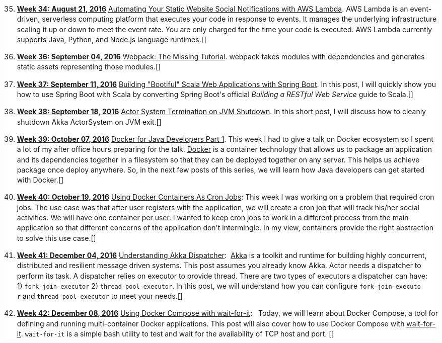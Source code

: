 35.  **[Week 34: August 21, 2016](https://github.com/shekhargulati/52-technologies-in-2016/tree/master/34-aws-lambda)** [Automating Your Static Website Social Notifications with AWS Lambda](https://github.com/shekhargulati/52-technologies-in-2016/tree/master/34-aws-lambda/README.md). AWS Lambda is an event-driven, serverless computing platform that executes your code in response to events. It manages the underlying infrastructure scaling it up or down to meet the event rate. You are only charged for the time your code is executed. AWS Lambda currently supports Java, Python, and Node.js language runtimes.[]

36.  **[Week 36: September 04, 2016](https://github.com/shekhargulati/52-technologies-in-2016/tree/master/36-webpack)** [Webpack: The Missing Tutorial](https://github.com/shekhargulati/52-technologies-in-2016/tree/master/36-webpack/README.md). webpack takes modules with dependencies and generates static assets representing those modules.[]

37.  **[Week 37: September 11, 2016](https://github.com/shekhargulati/52-technologies-in-2016/tree/master/37-spring-boot-scala)** [Building "Bootiful" Scala Web Applications with Spring Boot](https://github.com/shekhargulati/52-technologies-in-2016/tree/master/37-spring-boot-scala/README.md). In this post, I will quickly show you how to use Spring Boot with Scala by converting Spring Boot's official *Building a RESTful Web Service* guide to Scala.[]

38.  **[Week 38: September 18, 2016](https://github.com/shekhargulati/52-technologies-in-2016/tree/master/38-akka)** [Actor System Termination on JVM Shutdown](https://github.com/shekhargulati/52-technologies-in-2016/tree/master/38-akka/README.md). In this short post, I will discuss how to cleanly shutdown Akka ActorSystem on JVM exit.[]

39.  **[Week 39: October 07, 2016](https://github.com/shekhargulati/52-technologies-in-2016/tree/master/39-docker)** [Docker for Java Developers Part 1](https://github.com/shekhargulati/52-technologies-in-2016/tree/master/39-docker/README.md). This week I had to give a talk on Docker ecosystem so I spent a lot of my after office hours preparing for the talk. [Docker](http://docker.com/) is a container technology that allows us to package an application and its dependencies together in a filesystem so that they can be deployed together on any server. This helps us achieve package once deploy anywhere. So, in the next few posts of this series, we will learn how Java developers can get started with Docker.[]

40.  **[Week 40: October 19, 2016](https://github.com/shekhargulati/52-technologies-in-2016/tree/master/40-docker-cron)** [Using Docker Containers As Cron Jobs](https://github.com/shekhargulati/52-technologies-in-2016/tree/master/40-docker-cron/README.md): This week I was working on a problem that required cron jobs. The use case was that after user registers with the application, we will create a cron job that will track his/her social activities. We will have one container per user. I wanted to keep cron jobs to work in a different process from the main application so that different concerns of the application don't intermingle. In my view, containers provide the right abstraction to solve this use case.[]

41.  **[Week 41: December 04, 2016](https://github.com/shekhargulati/52-technologies-in-2016/tree/master/41-akka-dispatcher)** [Understanding Akka Dispatcher](https://github.com/shekhargulati/52-technologies-in-2016/blob/master/41-akka-dispatcher/README.md):  [Akka](http://akka.io/) is a toolkit and runtime for building highly concurrent, distributed and resilient message driven systems. This post assumes you already know Akka. Actor needs a dispatcher to perform its task. A dispatcher relies on executor to provide thread. There are two types of executors a dispatcher can have: 1) `fork-join-executor` 2) `thread-pool-executor`. In this post, we will understand how you can configure `fork-join-executor` and `thread-pool-executor` to meet your needs.[]

42.  **[Week 42: December 08, 2016](https://github.com/shekhargulati/52-technologies-in-2016/tree/master/42-docker-compose)** [Using Docker Compose with wait-for-it](https://github.com/shekhargulati/52-technologies-in-2016/blob/master/42-docker-compose/README.md):   Today, we will learn about Docker Compose, a tool for defining and running multi-container Docker applications. This post will also cover how to use Docker Compose with [wait-for-it](https://github.com/vishnubob/wait-for-it). `wait-for-it` is a simple bash utility to test and wait for the availability of TCP host and port. []

